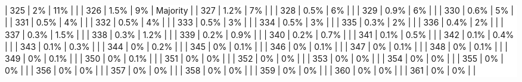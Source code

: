 | 325 | 2% | 11% |  |
| 326 | 1.5% | 9% | Majority |
| 327 | 1.2% | 7% |  |
| 328 | 0.5% | 6% |  |
| 329 | 0.9% | 6% |  |
| 330 | 0.6% | 5% |  |
| 331 | 0.5% | 4% |  |
| 332 | 0.5% | 4% |  |
| 333 | 0.5% | 3% |  |
| 334 | 0.5% | 3% |  |
| 335 | 0.3% | 2% |  |
| 336 | 0.4% | 2% |  |
| 337 | 0.3% | 1.5% |  |
| 338 | 0.3% | 1.2% |  |
| 339 | 0.2% | 0.9% |  |
| 340 | 0.2% | 0.7% |  |
| 341 | 0.1% | 0.5% |  |
| 342 | 0.1% | 0.4% |  |
| 343 | 0.1% | 0.3% |  |
| 344 | 0% | 0.2% |  |
| 345 | 0% | 0.1% |  |
| 346 | 0% | 0.1% |  |
| 347 | 0% | 0.1% |  |
| 348 | 0% | 0.1% |  |
| 349 | 0% | 0.1% |  |
| 350 | 0% | 0.1% |  |
| 351 | 0% | 0% |  |
| 352 | 0% | 0% |  |
| 353 | 0% | 0% |  |
| 354 | 0% | 0% |  |
| 355 | 0% | 0% |  |
| 356 | 0% | 0% |  |
| 357 | 0% | 0% |  |
| 358 | 0% | 0% |  |
| 359 | 0% | 0% |  |
| 360 | 0% | 0% |  |
| 361 | 0% | 0% |  |